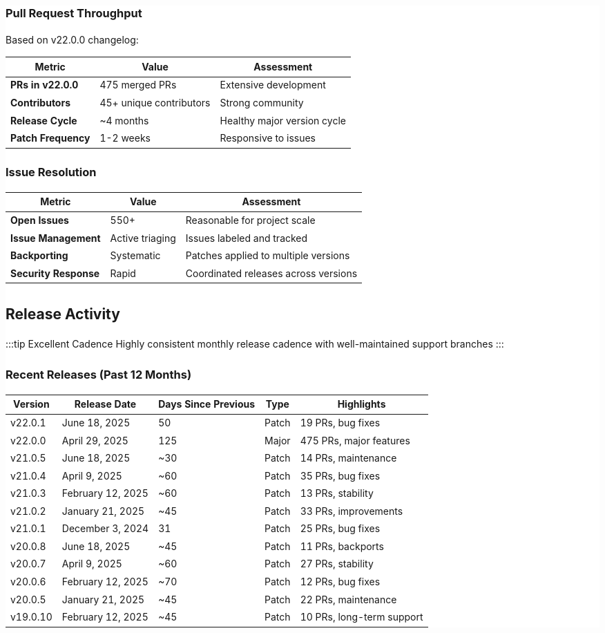 ### Pull Request Throughput

Based on v22.0.0 changelog:

| Metric | Value | Assessment |
|--------|-------|------------|
| **PRs in v22.0.0** | 475 merged PRs | Extensive development |
| **Contributors** | 45+ unique contributors | Strong community |
| **Release Cycle** | ~4 months | Healthy major version cycle |
| **Patch Frequency** | 1-2 weeks | Responsive to issues |

### Issue Resolution

| Metric | Value | Assessment |
|--------|-------|------------|
| **Open Issues** | 550+ | Reasonable for project scale |
| **Issue Management** | Active triaging | Issues labeled and tracked |
| **Backporting** | Systematic | Patches applied to multiple versions |
| **Security Response** | Rapid | Coordinated releases across versions |

## Release Activity

:::tip Excellent Cadence
Highly consistent monthly release cadence with well-maintained support branches
:::

### Recent Releases (Past 12 Months)

| Version | Release Date | Days Since Previous | Type | Highlights |
|---------|--------------|---------------------|------|-----------|
| v22.0.1 | June 18, 2025 | 50 | Patch | 19 PRs, bug fixes |
| v22.0.0 | April 29, 2025 | 125 | Major | 475 PRs, major features |
| v21.0.5 | June 18, 2025 | ~30 | Patch | 14 PRs, maintenance |
| v21.0.4 | April 9, 2025 | ~60 | Patch | 35 PRs, bug fixes |
| v21.0.3 | February 12, 2025 | ~60 | Patch | 13 PRs, stability |
| v21.0.2 | January 21, 2025 | ~45 | Patch | 33 PRs, improvements |
| v21.0.1 | December 3, 2024 | 31 | Patch | 25 PRs, bug fixes |
| v20.0.8 | June 18, 2025 | ~45 | Patch | 11 PRs, backports |
| v20.0.7 | April 9, 2025 | ~60 | Patch | 27 PRs, stability |
| v20.0.6 | February 12, 2025 | ~70 | Patch | 12 PRs, bug fixes |
| v20.0.5 | January 21, 2025 | ~45 | Patch | 22 PRs, maintenance |
| v19.0.10 | February 12, 2025 | ~45 | Patch | 10 PRs, long-term support |
